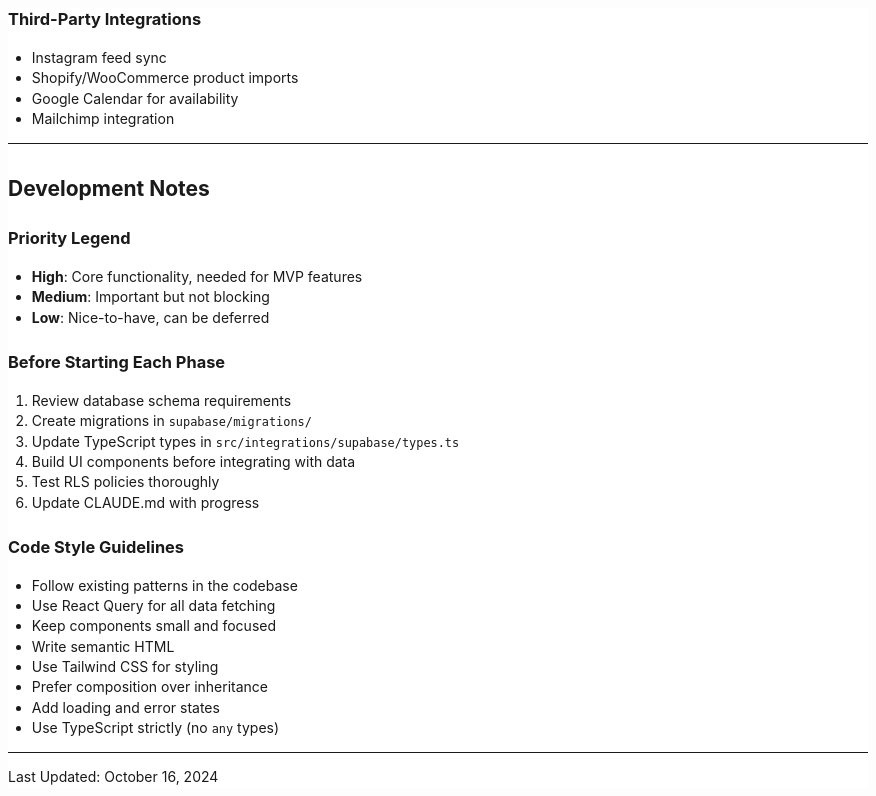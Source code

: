 ### Third-Party Integrations
- Instagram feed sync
- Shopify/WooCommerce product imports
- Google Calendar for availability
- Mailchimp integration

---

## Development Notes

### Priority Legend
- **High**: Core functionality, needed for MVP features
- **Medium**: Important but not blocking
- **Low**: Nice-to-have, can be deferred

### Before Starting Each Phase
1. Review database schema requirements
2. Create migrations in `supabase/migrations/`
3. Update TypeScript types in `src/integrations/supabase/types.ts`
4. Build UI components before integrating with data
5. Test RLS policies thoroughly
6. Update CLAUDE.md with progress

### Code Style Guidelines
- Follow existing patterns in the codebase
- Use React Query for all data fetching
- Keep components small and focused
- Write semantic HTML
- Use Tailwind CSS for styling
- Prefer composition over inheritance
- Add loading and error states
- Use TypeScript strictly (no `any` types)

---

Last Updated: October 16, 2024
